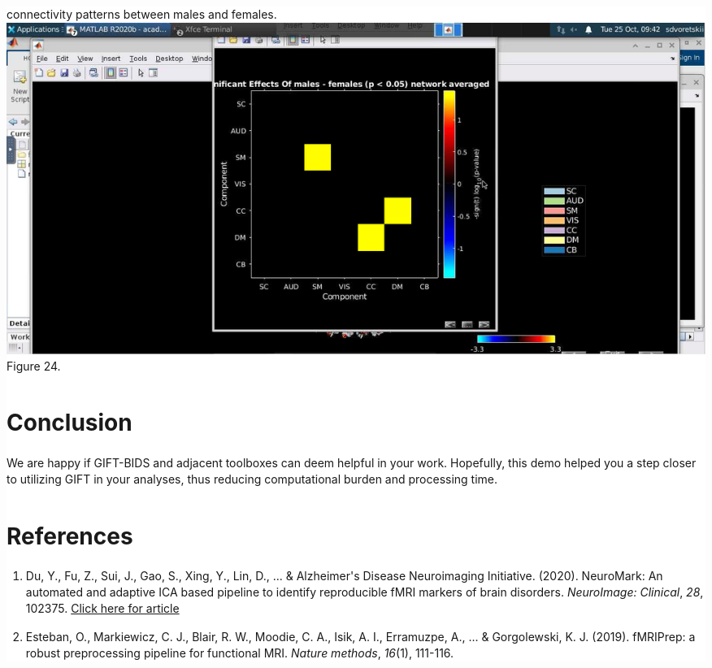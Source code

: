 connectivity patterns between males and females. ![images/image24.png](images/image24.png)Figure 24.


# **Conclusion** <a name="secConc"></a>

We are happy if GIFT-BIDS and adjacent toolboxes can deem helpful in your work. Hopefully, this demo helped you a step closer to utilizing GIFT in your analyses, thus reducing computational burden and processing time.


# References <a name="secRef"></a>

1.  Du, Y., Fu, Z., Sui, J., Gao, S., Xing, Y., Lin, D., ... & Alzheimer's Disease Neuroimaging Initiative. (2020). NeuroMark: An automated and adaptive ICA based pipeline to identify reproducible fMRI markers of brain disorders. _NeuroImage: Clinical_, _28_, 102375. <a name="refDu2020"></a> [Click here for article](https://www.sciencedirect.com/science/article/pii/S2213158220302126)

2.  Esteban, O., Markiewicz, C. J., Blair, R. W., Moodie, C. A., Isik, A. I., Erramuzpe, A., ... & Gorgolewski, K. J. (2019). fMRIPrep: a robust preprocessing pipeline for functional MRI. _Nature methods_, _16_(1), 111-116. <a name="refEsteban2019"></a>
